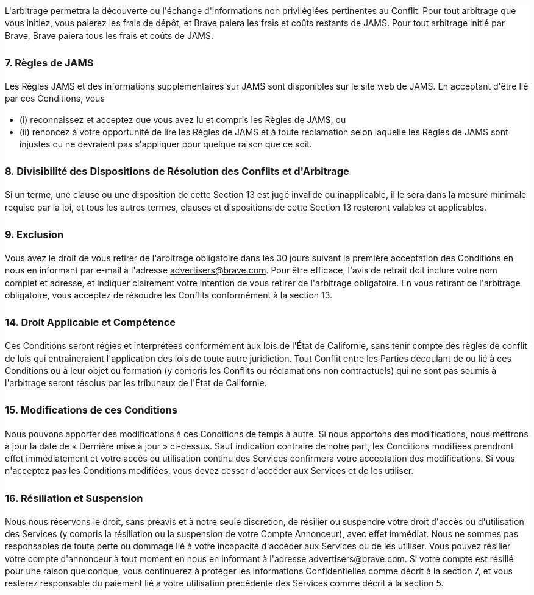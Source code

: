 L'arbitrage permettra la découverte ou l'échange d'informations non privilégiées pertinentes au Conflit. Pour tout arbitrage que vous initiez, vous paierez les frais de dépôt, et Brave paiera les frais et coûts restants de JAMS. Pour tout arbitrage initié par Brave, Brave paiera tous les frais et coûts de JAMS.

### 7. Règles de JAMS

Les Règles JAMS et des informations supplémentaires sur JAMS sont disponibles sur le site web de JAMS. En acceptant d'être lié par ces Conditions, vous

- (i) reconnaissez et acceptez que vous avez lu et compris les Règles de JAMS, ou
- (ii) renoncez à votre opportunité de lire les Règles de JAMS et à toute réclamation selon laquelle les Règles de JAMS sont injustes ou ne devraient pas s'appliquer pour quelque raison que ce soit.

### 8. Divisibilité des Dispositions de Résolution des Conflits et d'Arbitrage

Si un terme, une clause ou une disposition de cette Section 13 est jugé invalide ou inapplicable, il le sera dans la mesure minimale requise par la loi, et tous les autres termes, clauses et dispositions de cette Section 13 resteront valables et applicables.

### 9. Exclusion

Vous avez le droit de vous retirer de l'arbitrage obligatoire dans les 30 jours suivant la première acceptation des Conditions en nous en informant par e-mail à l'adresse advertisers@brave.com. Pour être efficace, l'avis de retrait doit inclure votre nom complet et adresse, et indiquer clairement votre intention de vous retirer de l'arbitrage obligatoire. En vous retirant de l'arbitrage obligatoire, vous acceptez de résoudre les Conflits conformément à la section 13.

### 14. Droit Applicable et Compétence

Ces Conditions seront régies et interprétées conformément aux lois de l'État de Californie, sans tenir compte des règles de conflit de lois qui entraîneraient l'application des lois de toute autre juridiction. Tout Conflit entre les Parties découlant de ou lié à ces Conditions ou à leur objet ou formation (y compris les Conflits ou réclamations non contractuels) qui ne sont pas soumis à l'arbitrage seront résolus par les tribunaux de l'État de Californie.

### 15. Modifications de ces Conditions

Nous pouvons apporter des modifications à ces Conditions de temps à autre. Si nous apportons des modifications, nous mettrons à jour la date de « Dernière mise à jour » ci-dessus. Sauf indication contraire de notre part, les Conditions modifiées prendront effet immédiatement et votre accès ou utilisation continu des Services confirmera votre acceptation des modifications. Si vous n'acceptez pas les Conditions modifiées, vous devez cesser d'accéder aux Services et de les utiliser.

### 16. Résiliation et Suspension

Nous nous réservons le droit, sans préavis et à notre seule discrétion, de résilier ou suspendre votre droit d'accès ou d'utilisation des Services (y compris la résiliation ou la suspension de votre Compte Annonceur), avec effet immédiat. Nous ne sommes pas responsables de toute perte ou dommage lié à votre incapacité d'accéder aux Services ou de les utiliser.
Vous pouvez résilier votre compte d'annonceur à tout moment en nous en informant à l'adresse advertisers@brave.com. Si votre compte est résilié pour une raison quelconque, vous continuerez à protéger les Informations Confidentielles comme décrit à la section 7, et vous resterez responsable du paiement lié à votre utilisation précédente des Services comme décrit à la section 5.
